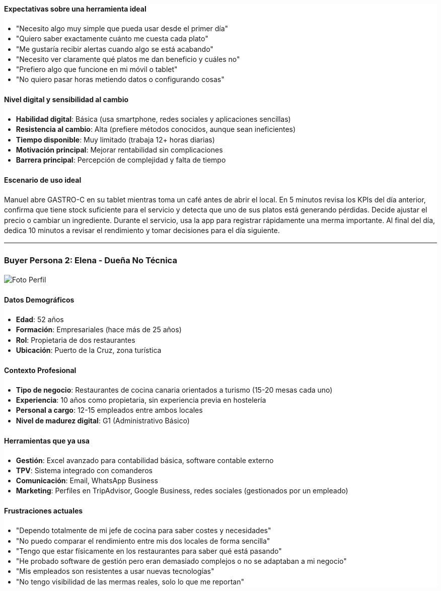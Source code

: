 #### Expectativas sobre una herramienta ideal
- "Necesito algo muy simple que pueda usar desde el primer día"
- "Quiero saber exactamente cuánto me cuesta cada plato"
- "Me gustaría recibir alertas cuando algo se está acabando"
- "Necesito ver claramente qué platos me dan beneficio y cuáles no"
- "Prefiero algo que funcione en mi móvil o tablet"
- "No quiero pasar horas metiendo datos o configurando cosas"

#### Nivel digital y sensibilidad al cambio
- **Habilidad digital**: Básica (usa smartphone, redes sociales y aplicaciones sencillas)
- **Resistencia al cambio**: Alta (prefiere métodos conocidos, aunque sean ineficientes)
- **Tiempo disponible**: Muy limitado (trabaja 12+ horas diarias)
- **Motivación principal**: Mejorar rentabilidad sin complicaciones
- **Barrera principal**: Percepción de complejidad y falta de tiempo

#### Escenario de uso ideal
Manuel abre GASTRO-C en su tablet mientras toma un café antes de abrir el local. En 5 minutos revisa los KPIs del día anterior, confirma que tiene stock suficiente para el servicio y detecta que uno de sus platos está generando pérdidas. Decide ajustar el precio o cambiar un ingrediente. Durante el servicio, usa la app para registrar rápidamente una merma importante. Al final del día, dedica 10 minutos a revisar el rendimiento y tomar decisiones para el día siguiente.

---

### Buyer Persona 2: Elena - Dueña No Técnica

![Foto Perfil](https://thispersondoesnotexist.com/)

#### Datos Demográficos
- **Edad**: 52 años
- **Formación**: Empresariales (hace más de 25 años)
- **Rol**: Propietaria de dos restaurantes
- **Ubicación**: Puerto de la Cruz, zona turística

#### Contexto Profesional
- **Tipo de negocio**: Restaurantes de cocina canaria orientados a turismo (15-20 mesas cada uno)
- **Experiencia**: 10 años como propietaria, sin experiencia previa en hostelería
- **Personal a cargo**: 12-15 empleados entre ambos locales
- **Nivel de madurez digital**: G1 (Administrativo Básico)

#### Herramientas que ya usa
- **Gestión**: Excel avanzado para contabilidad básica, software contable externo
- **TPV**: Sistema integrado con comanderos
- **Comunicación**: Email, WhatsApp Business
- **Marketing**: Perfiles en TripAdvisor, Google Business, redes sociales (gestionados por un empleado)

#### Frustraciones actuales
- "Dependo totalmente de mi jefe de cocina para saber costes y necesidades"
- "No puedo comparar el rendimiento entre mis dos locales de forma sencilla"
- "Tengo que estar físicamente en los restaurantes para saber qué está pasando"
- "He probado software de gestión pero eran demasiado complejos o no se adaptaban a mi negocio"
- "Mis empleados son resistentes a usar nuevas tecnologías"
- "No tengo visibilidad de las mermas reales, solo lo que me reportan"
